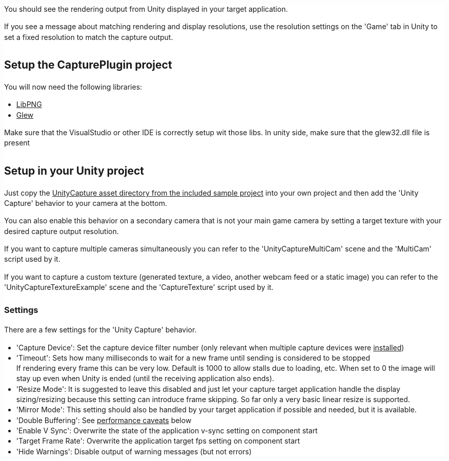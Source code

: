 You should see the rendering output from Unity displayed in your target application.

If you see a message about matching rendering and display resolutions, use the resolution settings on
the 'Game' tab in Unity to set a fixed resolution to match the capture output.


## Setup the CapturePlugin project

You will now need the following libraries:
- [LibPNG](http://www.libpng.org/pub/png/libpng.html)
- [Glew](https://sourceforge.net/projects/glew/)

Make sure that the VisualStudio or other IDE is correctly setup wit those libs.
In unity side, make sure that the glew32.dll file is present


## Setup in your Unity project

Just copy the [UnityCapture asset directory from the included sample project](UnityCaptureSample/Assets/UnityCapture)
into your own project and then add the 'Unity Capture' behavior to your camera at the bottom.

You can also enable this behavior on a secondary camera that is not your main game camera by setting a target texture
with your desired capture output resolution.

If you want to capture multiple cameras simultaneously you can refer to the 'UnityCaptureMultiCam' scene
and the 'MultiCam' script used by it.

If you want to capture a custom texture (generated texture, a video, another webcam feed or a static image) you
can refer to the 'UnityCaptureTextureExample' scene and the 'CaptureTexture' script used by it.

### Settings

There are a few settings for the 'Unity Capture' behavior.

- 'Capture Device': Set the capture device filter number (only relevant when multiple capture devices were [installed](#installation))
- 'Timeout': Sets how many milliseconds to wait for a new frame until sending is considered to be stopped  
  If rendering every frame this can be very low. Default is 1000 to allow stalls due to loading, etc.
  When set to 0 the image will stay up even when Unity is ended (until the receiving application also ends).
- 'Resize Mode': It is suggested to leave this disabled and just let your capture target application handle the display
  sizing/resizing because this setting can introduce frame skipping. So far only a very basic linear resize is supported.
- 'Mirror Mode': This setting should also be handled by your target application if possible and needed, but it is available.
- 'Double Buffering': See [performance caveats](#performance-caveats) below
- 'Enable V Sync': Overwrite the state of the application v-sync setting on component start
- 'Target Frame Rate': Overwrite the application target fps setting on component start
- 'Hide Warnings': Disable output of warning messages (but not errors)

